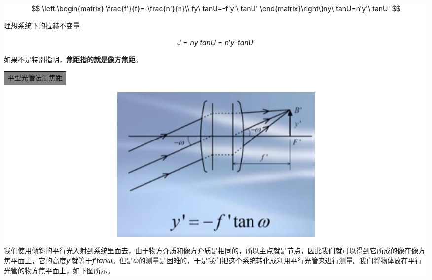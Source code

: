 $$
\left.\begin{matrix}
    \frac{f'}{f}=-\frac{n'}{n}\\
    fy\ tanU=-f'y'\ tanU'
\end{matrix}\right\}ny\ tanU=n'y'\ tanU'
$$

理想系统下的拉赫不变量

$$
J=ny\ tanU=n'y'\ tanU'
$$

如果不是特别指明，**焦距指的就是像方焦距**。

<table><tr><td bgcolor="gray">平型光管法测焦距</td></tr></table>

<div align=center>
    <img src="../pic/20210708平行光管法测焦距.png" width="400"/>
</div>

我们使用倾斜的平行光入射到系统里面去，由于物方介质和像方介质是相同的，所以主点就是节点，因此我们就可以得到它所成的像在像方焦平面上，它的高度$y'$就等于$f'tan\omega$。但是$\omega$的测量是困难的，于是我们把这个系统转化成利用平行光管来进行测量。我们将物体放在平行光管的物方焦平面上，如下图所示。

<div align=center>